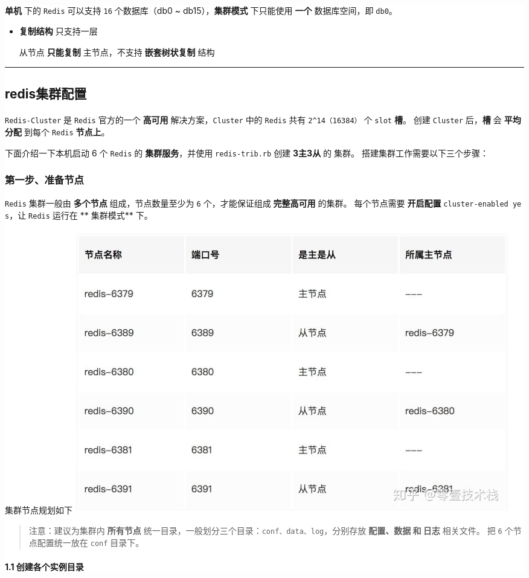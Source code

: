   **单机** 下的 `Redis` 可以支持 `16` 个数据库（db0 ~ db15），**集群模式** 下只能使用 **一个** 数据库空间，即 `db0`。

* **复制结构** 只支持一层

  从节点 **只能复制** 主节点，不支持 **嵌套树状复制** 结构

****

## redis集群配置

`Redis-Cluster` 是 `Redis` 官方的一个 **高可用** 解决方案，`Cluster` 中的 `Redis` 共有 `2^14（16384）` 个 `slot` **槽**。 创建 `Cluster` 后，**槽**
会 **平均分配** 到每个 `Redis` **节点上**。

下面介绍一下本机启动 6 个 `Redis` 的 **集群服务**，并使用 `redis-trib.rb` 创建 **3主3从** 的 集群。 搭建集群工作需要以下三个步骤：

### 第一步、准备节点

`Redis` 集群一般由 **多个节点** 组成，节点数量至少为 `6` 个，才能保证组成 **完整高可用** 的集群。 每个节点需要 **开启配置** `cluster-enabled yes`，让 `Redis` 运行在 **
集群模式** 下。

集群节点规划如下
![](.img/redis集群节点规划.jpg)

> 注意：建议为集群内 **所有节点** 统一目录，一般划分三个目录：`conf、data、log`，分别存放 **配置、数据 和 日志** 相关文件。
> 把 `6` 个节点配置统一放在 `conf` 目录下。

#### 1.1 创建各个实例目录
